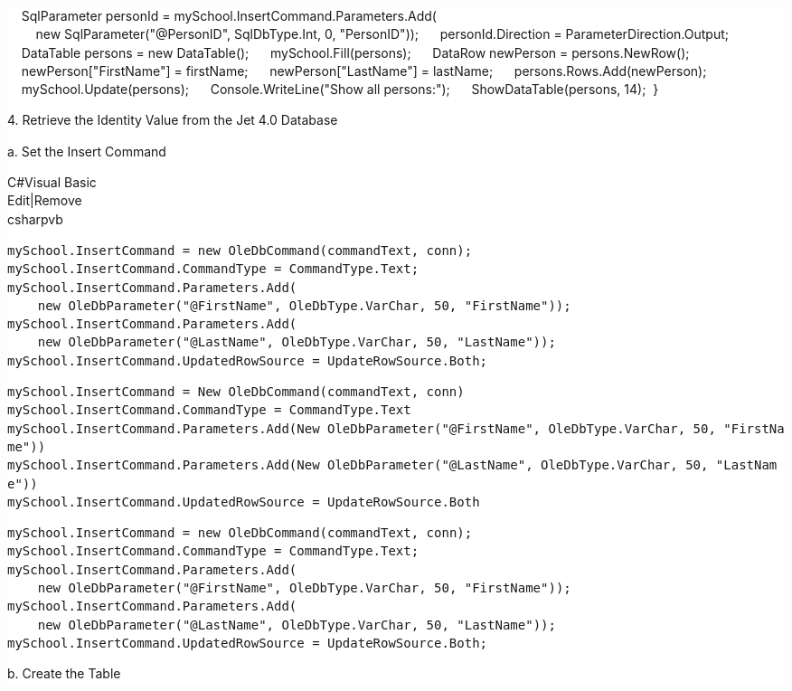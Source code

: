 &nbsp;&nbsp;&nbsp;&nbsp;SqlParameter&nbsp;personId&nbsp;=&nbsp;mySchool.InsertCommand.Parameters.Add(&nbsp;
&nbsp;&nbsp;&nbsp;&nbsp;&nbsp;&nbsp;&nbsp;&nbsp;<span class="cs__keyword">new</span>&nbsp;SqlParameter(<span class="cs__string">&quot;@PersonID&quot;</span>,&nbsp;SqlDbType.Int,&nbsp;<span class="cs__number">0</span>,&nbsp;<span class="cs__string">&quot;PersonID&quot;</span>));&nbsp;
&nbsp;&nbsp;&nbsp;&nbsp;personId.Direction&nbsp;=&nbsp;ParameterDirection.Output;&nbsp;
&nbsp;&nbsp;&nbsp;&nbsp;DataTable&nbsp;persons&nbsp;=&nbsp;<span class="cs__keyword">new</span>&nbsp;DataTable();&nbsp;
&nbsp;&nbsp;&nbsp;&nbsp;mySchool.Fill(persons);&nbsp;
&nbsp;&nbsp;&nbsp;&nbsp;DataRow&nbsp;newPerson&nbsp;=&nbsp;persons.NewRow();&nbsp;
&nbsp;&nbsp;&nbsp;&nbsp;newPerson[<span class="cs__string">&quot;FirstName&quot;</span>]&nbsp;=&nbsp;firstName;&nbsp;
&nbsp;&nbsp;&nbsp;&nbsp;newPerson[<span class="cs__string">&quot;LastName&quot;</span>]&nbsp;=&nbsp;lastName;&nbsp;
&nbsp;&nbsp;&nbsp;&nbsp;persons.Rows.Add(newPerson);&nbsp;
&nbsp;&nbsp;&nbsp;&nbsp;mySchool.Update(persons);&nbsp;
&nbsp;&nbsp;&nbsp;&nbsp;Console.WriteLine(<span class="cs__string">&quot;Show&nbsp;all&nbsp;persons:&quot;</span>);&nbsp;
&nbsp;&nbsp;&nbsp;&nbsp;ShowDataTable(persons,&nbsp;<span class="cs__number">14</span>);&nbsp;
}&nbsp;</pre>
</div>
</div>
</div>
<p>4. Retrieve the Identity Value from the Jet 4.0 Database</p>
<p>a. Set the Insert Command</p>
<div class="scriptcode">
<div class="pluginEditHolder" pluginCommand="mceScriptCode">
<div class="title"><span>C#</span><span>Visual Basic</span></div>
<div class="pluginLinkHolder"><span class="pluginEditHolderLink">Edit</span>|<span class="pluginRemoveHolderLink">Remove</span></div>
<span class="hidden">csharp</span><span class="hidden">vb</span>
<pre class="hidden">mySchool.InsertCommand = new OleDbCommand(commandText, conn);
mySchool.InsertCommand.CommandType = CommandType.Text;
mySchool.InsertCommand.Parameters.Add(
    new OleDbParameter(&quot;@FirstName&quot;, OleDbType.VarChar, 50, &quot;FirstName&quot;));
mySchool.InsertCommand.Parameters.Add(
    new OleDbParameter(&quot;@LastName&quot;, OleDbType.VarChar, 50, &quot;LastName&quot;));
mySchool.InsertCommand.UpdatedRowSource = UpdateRowSource.Both; 
</pre>
<pre class="hidden">mySchool.InsertCommand = New OleDbCommand(commandText, conn)
mySchool.InsertCommand.CommandType = CommandType.Text
mySchool.InsertCommand.Parameters.Add(New OleDbParameter(&quot;@FirstName&quot;, OleDbType.VarChar, 50, &quot;FirstName&quot;))
mySchool.InsertCommand.Parameters.Add(New OleDbParameter(&quot;@LastName&quot;, OleDbType.VarChar, 50, &quot;LastName&quot;))
mySchool.InsertCommand.UpdatedRowSource = UpdateRowSource.Both
</pre>
<div class="preview">
<pre class="csharp">mySchool.InsertCommand&nbsp;=&nbsp;<span class="cs__keyword">new</span>&nbsp;OleDbCommand(commandText,&nbsp;conn);&nbsp;
mySchool.InsertCommand.CommandType&nbsp;=&nbsp;CommandType.Text;&nbsp;
mySchool.InsertCommand.Parameters.Add(&nbsp;
&nbsp;&nbsp;&nbsp;&nbsp;<span class="cs__keyword">new</span>&nbsp;OleDbParameter(<span class="cs__string">&quot;@FirstName&quot;</span>,&nbsp;OleDbType.VarChar,&nbsp;<span class="cs__number">50</span>,&nbsp;<span class="cs__string">&quot;FirstName&quot;</span>));&nbsp;
mySchool.InsertCommand.Parameters.Add(&nbsp;
&nbsp;&nbsp;&nbsp;&nbsp;<span class="cs__keyword">new</span>&nbsp;OleDbParameter(<span class="cs__string">&quot;@LastName&quot;</span>,&nbsp;OleDbType.VarChar,&nbsp;<span class="cs__number">50</span>,&nbsp;<span class="cs__string">&quot;LastName&quot;</span>));&nbsp;
mySchool.InsertCommand.UpdatedRowSource&nbsp;=&nbsp;UpdateRowSource.Both;&nbsp;&nbsp;</pre>
</div>
</div>
</div>
<p>b. Create the Table</p>